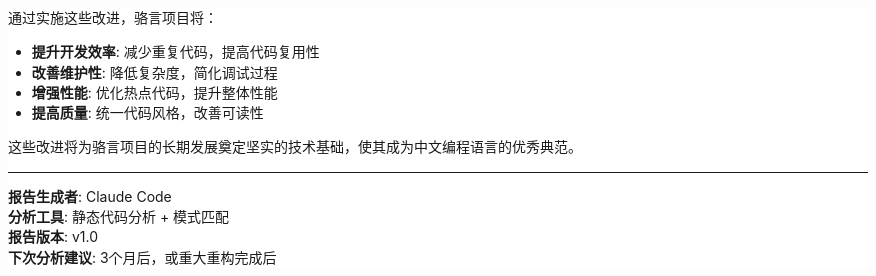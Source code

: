 通过实施这些改进，骆言项目将：

- **提升开发效率**: 减少重复代码，提高代码复用性
- **改善维护性**: 降低复杂度，简化调试过程
- **增强性能**: 优化热点代码，提升整体性能
- **提高质量**: 统一代码风格，改善可读性

这些改进将为骆言项目的长期发展奠定坚实的技术基础，使其成为中文编程语言的优秀典范。

---

**报告生成者**: Claude Code  
**分析工具**: 静态代码分析 + 模式匹配  
**报告版本**: v1.0  
**下次分析建议**: 3个月后，或重大重构完成后